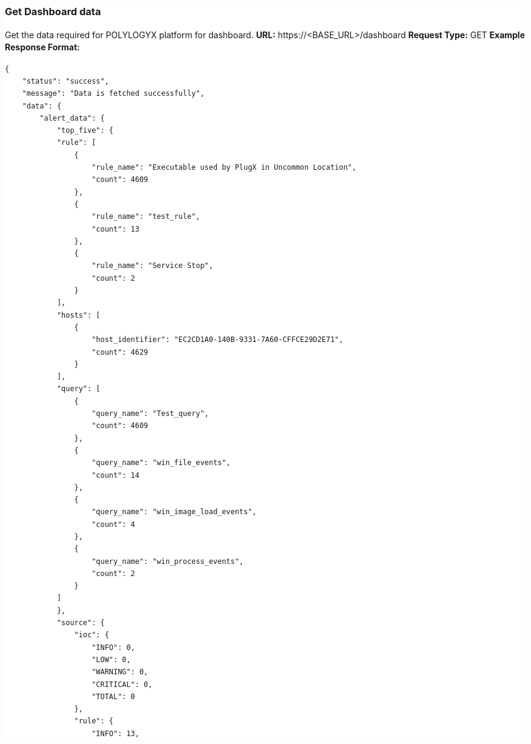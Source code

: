 ```
```

### Get Dashboard data
Get the data required for POLYLOGYX platform for dashboard.
**URL:** https://<BASE_URL>/dashboard
**Request Type:** GET
**Example Response Format:**
```
{
	"status": "success",
	"message": "Data is fetched successfully",
	"data": {
		"alert_data": {
			"top_five": {
			"rule": [
				{
					"rule_name": "Executable used by PlugX in Uncommon Location",
					"count": 4609
				},
				{
					"rule_name": "test_rule",
					"count": 13
				},
				{
					"rule_name": "Service Stop",
					"count": 2
				}
			],
			"hosts": [
				{
					"host_identifier": "EC2CD1A0-140B-9331-7A60-CFFCE29D2E71",
					"count": 4629
				}
			],
			"query": [
				{
					"query_name": "Test_query",
					"count": 4609
				},
				{
					"query_name": "win_file_events",
					"count": 14
				},
				{
					"query_name": "win_image_load_events",
					"count": 4
				},
				{
					"query_name": "win_process_events",
					"count": 2
				}
			]
			},
			"source": {
				"ioc": {
					"INFO": 0,
					"LOW": 0,
					"WARNING": 0,
					"CRITICAL": 0,
					"TOTAL": 0
				},
				"rule": {
					"INFO": 13,
```